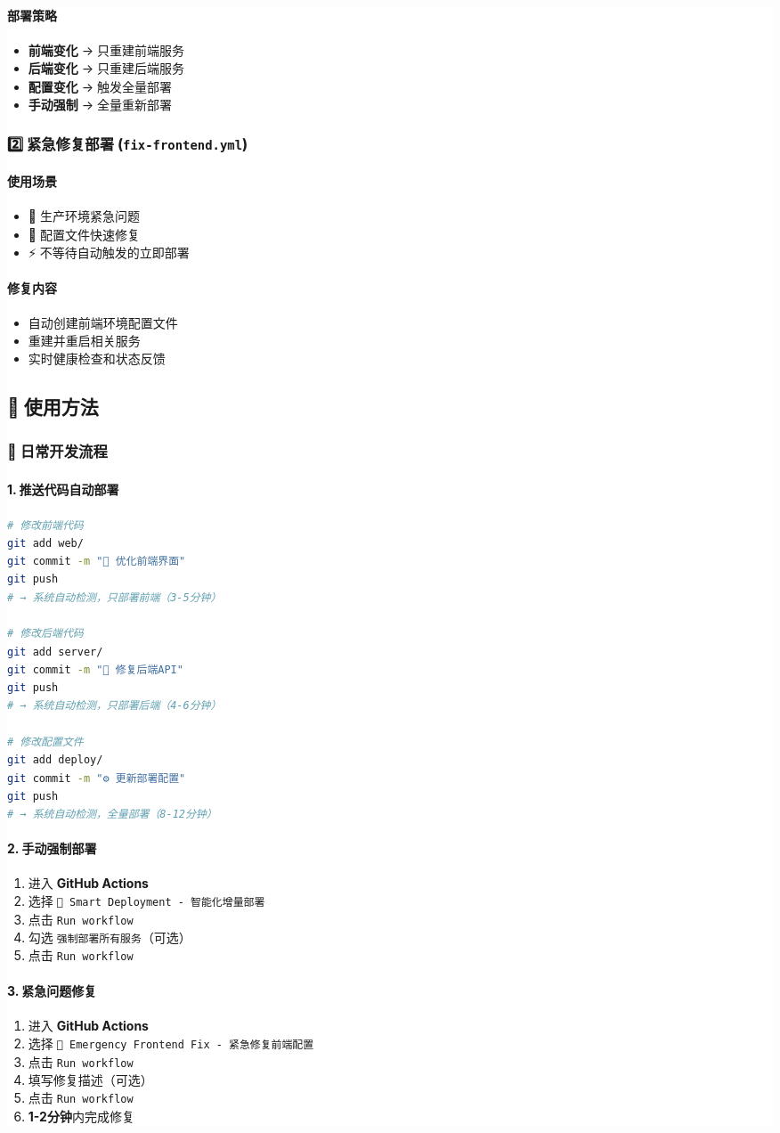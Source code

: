 #### **部署策略**
- **前端变化** → 只重建前端服务
- **后端变化** → 只重建后端服务  
- **配置变化** → 触发全量部署
- **手动强制** → 全量重新部署

### 2️⃣ **紧急修复部署** (`fix-frontend.yml`)

#### **使用场景**
- 🚨 生产环境紧急问题
- 🔧 配置文件快速修复
- ⚡ 不等待自动触发的立即部署

#### **修复内容**
- 自动创建前端环境配置文件
- 重建并重启相关服务
- 实时健康检查和状态反馈

## 📝 **使用方法**

### 🔄 **日常开发流程**

#### **1. 推送代码自动部署**
```bash
# 修改前端代码
git add web/
git commit -m "🎨 优化前端界面"
git push
# → 系统自动检测，只部署前端（3-5分钟）

# 修改后端代码  
git add server/
git commit -m "🔧 修复后端API"
git push
# → 系统自动检测，只部署后端（4-6分钟）

# 修改配置文件
git add deploy/
git commit -m "⚙️ 更新部署配置"
git push
# → 系统自动检测，全量部署（8-12分钟）
```

#### **2. 手动强制部署**
1. 进入 **GitHub Actions**
2. 选择 `🚀 Smart Deployment - 智能化增量部署`
3. 点击 `Run workflow`
4. 勾选 `强制部署所有服务`（可选）
5. 点击 `Run workflow`

#### **3. 紧急问题修复**
1. 进入 **GitHub Actions**
2. 选择 `🔧 Emergency Frontend Fix - 紧急修复前端配置`
3. 点击 `Run workflow`
4. 填写修复描述（可选）
5. 点击 `Run workflow`
6. **1-2分钟**内完成修复
